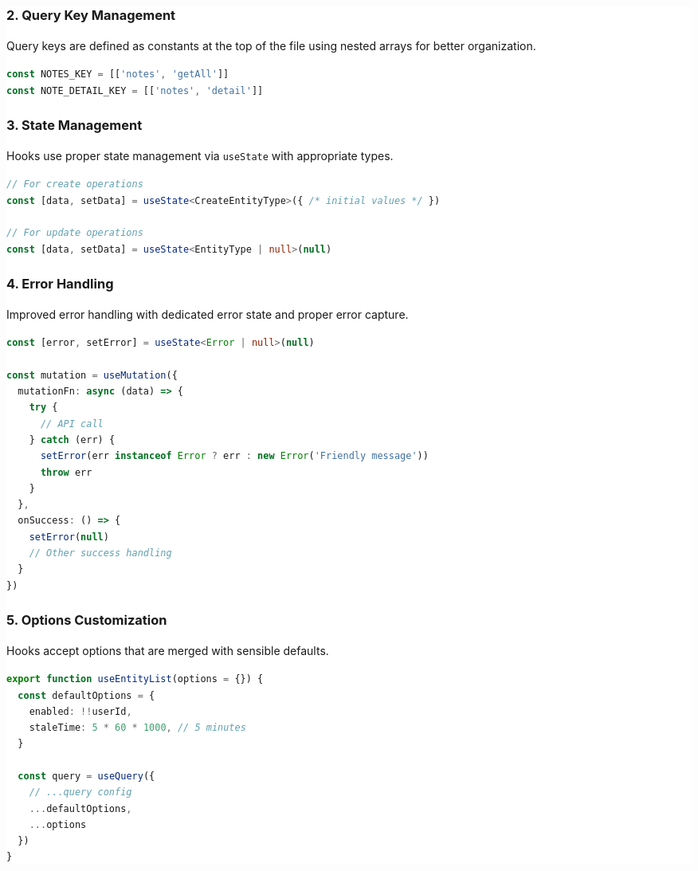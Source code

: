 ### 2. Query Key Management
Query keys are defined as constants at the top of the file using nested arrays for better organization.

```typescript
const NOTES_KEY = [['notes', 'getAll']]
const NOTE_DETAIL_KEY = [['notes', 'detail']]
```

### 3. State Management
Hooks use proper state management via `useState` with appropriate types.

```typescript
// For create operations
const [data, setData] = useState<CreateEntityType>({ /* initial values */ })

// For update operations
const [data, setData] = useState<EntityType | null>(null)
```

### 4. Error Handling
Improved error handling with dedicated error state and proper error capture.

```typescript
const [error, setError] = useState<Error | null>(null)

const mutation = useMutation({
  mutationFn: async (data) => {
    try {
      // API call
    } catch (err) {
      setError(err instanceof Error ? err : new Error('Friendly message'))
      throw err
    }
  },
  onSuccess: () => {
    setError(null)
    // Other success handling
  }
})
```

### 5. Options Customization
Hooks accept options that are merged with sensible defaults.

```typescript
export function useEntityList(options = {}) {
  const defaultOptions = { 
    enabled: !!userId,
    staleTime: 5 * 60 * 1000, // 5 minutes
  }

  const query = useQuery({
    // ...query config
    ...defaultOptions,
    ...options
  })
}
```
